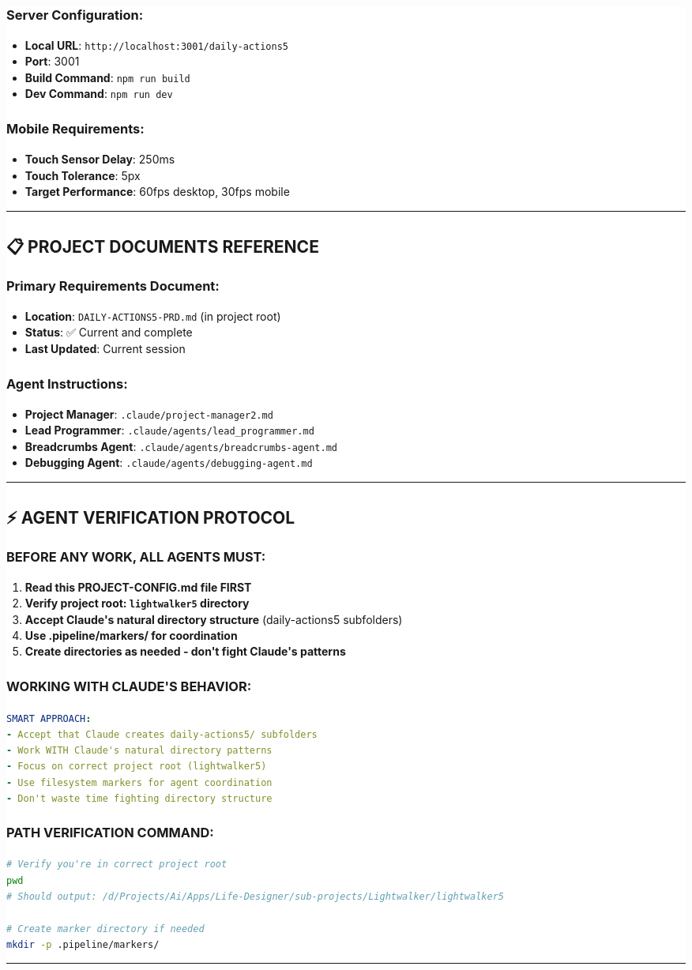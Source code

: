 ### **Server Configuration:**
- **Local URL**: `http://localhost:3001/daily-actions5`
- **Port**: 3001
- **Build Command**: `npm run build`
- **Dev Command**: `npm run dev`

### **Mobile Requirements:**
- **Touch Sensor Delay**: 250ms
- **Touch Tolerance**: 5px
- **Target Performance**: 60fps desktop, 30fps mobile

---

## 📋 **PROJECT DOCUMENTS REFERENCE**

### **Primary Requirements Document:**
- **Location**: `DAILY-ACTIONS5-PRD.md` (in project root)
- **Status**: ✅ Current and complete
- **Last Updated**: Current session

### **Agent Instructions:**
- **Project Manager**: `.claude/project-manager2.md`
- **Lead Programmer**: `.claude/agents/lead_programmer.md`
- **Breadcrumbs Agent**: `.claude/agents/breadcrumbs-agent.md`
- **Debugging Agent**: `.claude/agents/debugging-agent.md`

---

## ⚡ **AGENT VERIFICATION PROTOCOL**

### **BEFORE ANY WORK, ALL AGENTS MUST:**

1. **Read this PROJECT-CONFIG.md file FIRST**
2. **Verify project root: `lightwalker5` directory**
3. **Accept Claude's natural directory structure** (daily-actions5 subfolders)
4. **Use .pipeline/markers/ for coordination**
5. **Create directories as needed - don't fight Claude's patterns**

### **WORKING WITH CLAUDE'S BEHAVIOR:**
```yaml
SMART APPROACH:
- Accept that Claude creates daily-actions5/ subfolders
- Work WITH Claude's natural directory patterns
- Focus on correct project root (lightwalker5)
- Use filesystem markers for agent coordination
- Don't waste time fighting directory structure
```

### **PATH VERIFICATION COMMAND:**
```bash
# Verify you're in correct project root
pwd
# Should output: /d/Projects/Ai/Apps/Life-Designer/sub-projects/Lightwalker/lightwalker5

# Create marker directory if needed
mkdir -p .pipeline/markers/
```

---